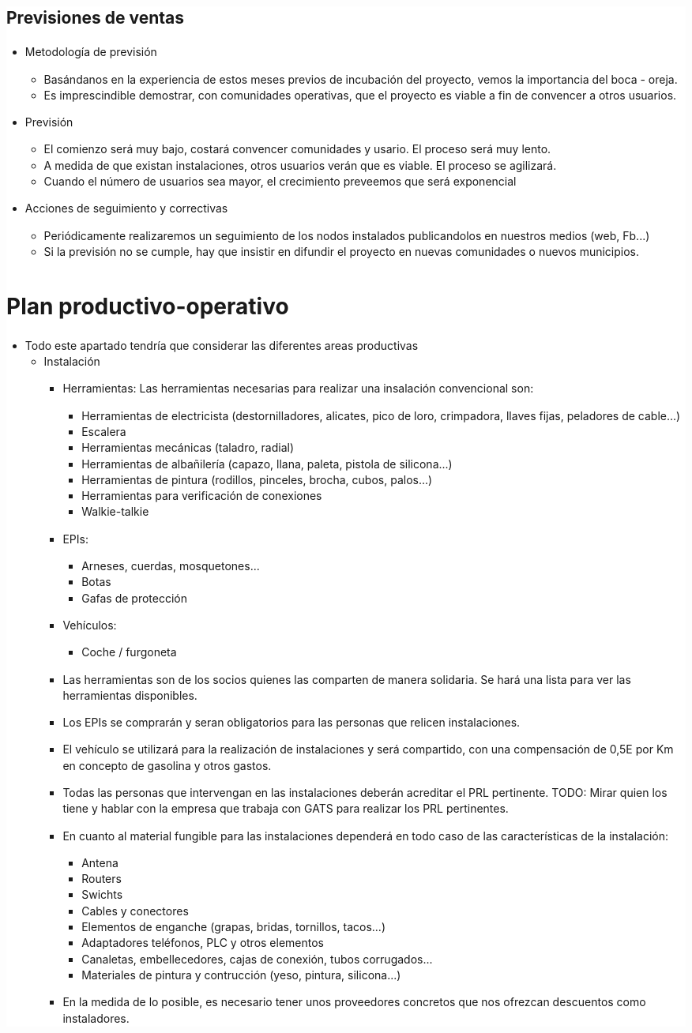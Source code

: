 ## Previsiones de ventas

- Metodología de previsión
	- Basándanos en la experiencia de estos meses previos de incubación del proyecto, vemos la importancia del boca - oreja.
	- Es imprescindible demostrar, con comunidades operativas, que el proyecto es viable a fin de convencer a otros usuarios.
	

- Previsión
	- El comienzo será muy bajo, costará convencer comunidades y usario. El proceso será muy lento. 
	- A medida de que existan instalaciones, otros usuarios verán que es viable. El proceso se agilizará.
	- Cuando el número de usuarios sea mayor, el crecimiento preveemos que será exponencial
	
- Acciones de seguimiento y correctivas
	- Periódicamente realizaremos un seguimiento de los nodos instalados publicandolos en nuestros medios (web, Fb...)
	- Si la previsión no se cumple, hay que insistir en difundir el proyecto en nuevas comunidades o nuevos municipios.

# Plan productivo-operativo

- Todo este apartado tendría que considerar las diferentes areas productivas
	- Instalación
		- Herramientas: Las herramientas necesarias para realizar una insalación convencional son:
			- Herramientas de electricista (destornilladores, alicates, pico de loro, crimpadora, llaves fijas, peladores de cable...)
			- Escalera
			- Herramientas mecánicas (taladro, radial)
			- Herramientas de albañilería (capazo, llana, paleta, pistola de silicona...)
			- Herramientas de pintura (rodillos, pinceles, brocha, cubos, palos...)
			- Herramientas para verificación de conexiones
			- Walkie-talkie
		- EPIs:
			- Arneses, cuerdas, mosquetones...
			- Botas
			- Gafas de protección
		- Vehículos:
			- Coche / furgoneta
		
		- Las herramientas son de los socios quienes las comparten de manera solidaria. 
			Se hará una lista para ver las herramientas disponibles.
		- Los EPIs se comprarán y seran obligatorios para las personas que relicen instalaciones.
		- El vehículo se utilizará para la realización de instalaciones y será compartido, 
			con una compensación de 0,5E por Km en concepto de gasolina y otros gastos.
		- Todas las personas que intervengan en las instalaciones deberán acreditar el PRL pertinente. 
			TODO: Mirar quien los tiene y hablar con la empresa que trabaja con GATS para realizar los PRL pertinentes.
		- En cuanto al material fungible para las instalaciones dependerá en todo caso de las características de la instalación:
			- Antena 
			- Routers
			- Swichts
			- Cables y conectores
			- Elementos de enganche (grapas, bridas, tornillos, tacos...)
			- Adaptadores teléfonos, PLC y otros elementos
			- Canaletas, embellecedores, cajas de conexión, tubos corrugados...
			- Materiales de pintura y contrucción (yeso, pintura, silicona...)
		- En la medida de lo posible, es necesario tener unos proveedores concretos que nos ofrezcan descuentos como instaladores.
			